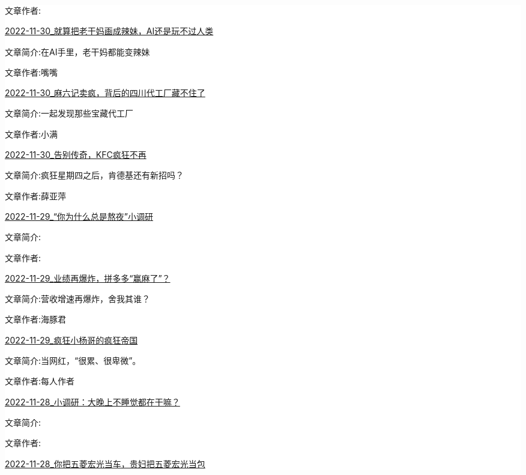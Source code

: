 文章作者:

[2022-11-30_就算把老干妈画成辣妹，AI还是玩不过人类](http://mp.weixin.qq.com/s?__biz=Mzg5NDg2NjMyMg==&mid=2247645918&idx=2&sn=ef9761fa1044669600e9afe2a28e94bb&chksm=c015fc23f7627535ab4e253d8dfefa54fc468f16a707ad01c071378d93d15bbc0d2ca0654c6e&scene=27#wechat_redirect)

文章简介:在AI手里，老干妈都能变辣妹

文章作者:嘴嘴

[2022-11-30_麻六记卖疯，背后的四川代工厂藏不住了](http://mp.weixin.qq.com/s?__biz=Mzg5NDg2NjMyMg==&mid=2247645918&idx=3&sn=9c932dde457c7b2c1fb26c740066b2a6&chksm=c015fc23f76275357458bdb02c6ef3ff3f4e77711e4d6c7e6e2b2f6f0f6eae3c42c81f7a66d8&scene=27#wechat_redirect)

文章简介:一起发现那些宝藏代工厂

文章作者:小满

[2022-11-30_告别传奇，KFC疯狂不再](http://mp.weixin.qq.com/s?__biz=Mzg5NDg2NjMyMg==&mid=2247645918&idx=1&sn=db89c55654f341dbc3f6f5a04428ddf7&chksm=c015fc23f76275358eb36df7adb55171f4794a170f5e03ef7d75ce8755e3f46532c5a660d489&scene=27#wechat_redirect)

文章简介:疯狂星期四之后，肯德基还有新招吗？

文章作者:薛亚萍

[2022-11-29_“你为什么总是熬夜”小调研](http://mp.weixin.qq.com/s?__biz=Mzg5NDg2NjMyMg==&mid=2247645917&idx=2&sn=257976a0a6880d59e1a6f4970b1ae0af&chksm=c015fc20f7627536940edc5efac690f5550207fba1662d528d579d4f4e43a4ca0cfb419a53eb&scene=27#wechat_redirect)

文章简介:

文章作者:

[2022-11-29_业绩再爆炸，拼多多“赢麻了”？](http://mp.weixin.qq.com/s?__biz=Mzg5NDg2NjMyMg==&mid=2247645917&idx=3&sn=9056bd278bb246205339191a5355ec3c&chksm=c015fc20f7627536acd91485e9282ba11aa3bc46302389b091b3cdc505d2f7e5336957b58089&scene=27#wechat_redirect)

文章简介:营收增速再爆炸，舍我其谁？

文章作者:海豚君

[2022-11-29_疯狂小杨哥的疯狂帝国](http://mp.weixin.qq.com/s?__biz=Mzg5NDg2NjMyMg==&mid=2247645917&idx=1&sn=8bdc65ceeea317a71877cb27048b1ed8&chksm=c015fc20f76275366b31483e696cf3602c07d2dcbc1c713a42fd6af3d075784b872bec902ded&scene=27#wechat_redirect)

文章简介:当网红，“很累、很卑微”。

文章作者:每人作者

[2022-11-28_小调研：大晚上不睡觉都在干嘛？](http://mp.weixin.qq.com/s?__biz=Mzg5NDg2NjMyMg==&mid=2247645916&idx=2&sn=51b9cfc19b899614e7d45d05fe66a92e&chksm=c015fc21f762753780f8969ca065f1ef9d8c5c87924b2e1f0292e6e5f4af83683aaaf8c99cdc&scene=27#wechat_redirect)

文章简介:

文章作者:

[2022-11-28_你把五菱宏光当车，贵妇把五菱宏光当包](http://mp.weixin.qq.com/s?__biz=Mzg5NDg2NjMyMg==&mid=2247645916&idx=3&sn=61e342f77f971ffd80dd5cd5071eecae&chksm=c015fc21f7627537c80f376c82337fa21aaf9c4d678417304f555ad530f8b6940dcea3275713&scene=27#wechat_redirect)
